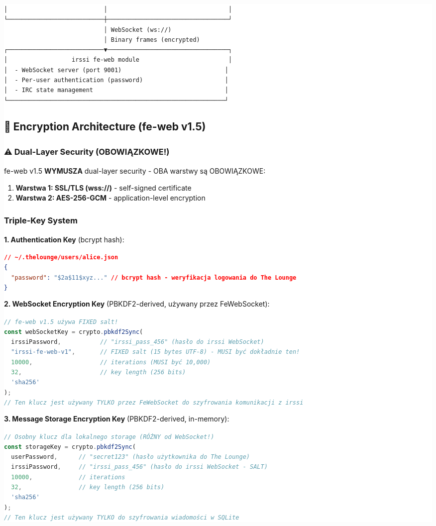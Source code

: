 ```
│                           │                                  │
└───────────────────────────┼──────────────────────────────────┘
                            │ WebSocket (ws://)
                            │ Binary frames (encrypted)
┌───────────────────────────▼──────────────────────────────────┐
│                  irssi fe-web module                         │
│  - WebSocket server (port 9001)                             │
│  - Per-user authentication (password)                       │
│  - IRC state management                                     │
└─────────────────────────────────────────────────────────────┘
```

## 🔐 Encryption Architecture (fe-web v1.5)

### ⚠️ Dual-Layer Security (OBOWIĄZKOWE!)

fe-web v1.5 **WYMUSZA** dual-layer security - OBA warstwy są OBOWIĄZKOWE:

1. **Warstwa 1: SSL/TLS (wss://)** - self-signed certificate
2. **Warstwa 2: AES-256-GCM** - application-level encryption

### Triple-Key System

**1. Authentication Key** (bcrypt hash):
```json
// ~/.thelounge/users/alice.json
{
  "password": "$2a$11$xyz..." // bcrypt hash - weryfikacja logowania do The Lounge
}
```

**2. WebSocket Encryption Key** (PBKDF2-derived, używany przez FeWebSocket):
```typescript
// fe-web v1.5 używa FIXED salt!
const webSocketKey = crypto.pbkdf2Sync(
  irssiPassword,           // "irssi_pass_456" (hasło do irssi WebSocket)
  "irssi-fe-web-v1",       // FIXED salt (15 bytes UTF-8) - MUSI być dokładnie ten!
  10000,                   // iterations (MUSI być 10,000)
  32,                      // key length (256 bits)
  'sha256'
);
// Ten klucz jest używany TYLKO przez FeWebSocket do szyfrowania komunikacji z irssi
```

**3. Message Storage Encryption Key** (PBKDF2-derived, in-memory):
```typescript
// Osobny klucz dla lokalnego storage (RÓŻNY od WebSocket!)
const storageKey = crypto.pbkdf2Sync(
  userPassword,      // "secret123" (hasło użytkownika do The Lounge)
  irssiPassword,     // "irssi_pass_456" (hasło do irssi WebSocket - SALT)
  10000,             // iterations
  32,                // key length (256 bits)
  'sha256'
);
// Ten klucz jest używany TYLKO do szyfrowania wiadomości w SQLite
```
